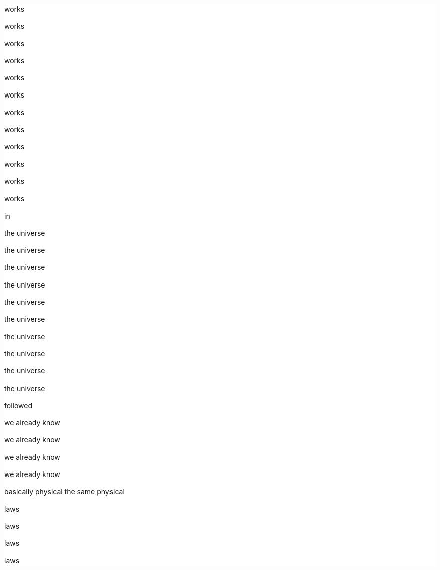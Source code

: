 works

works

works

works

works

works

works

works

works

works

works

works

 in

the universe

the universe

the universe

the universe

the universe

the universe

the universe

the universe

the universe

the universe

 followed

we already know

we already know

we already know

we already know

 basically physical the same physical

laws

laws

laws

laws
